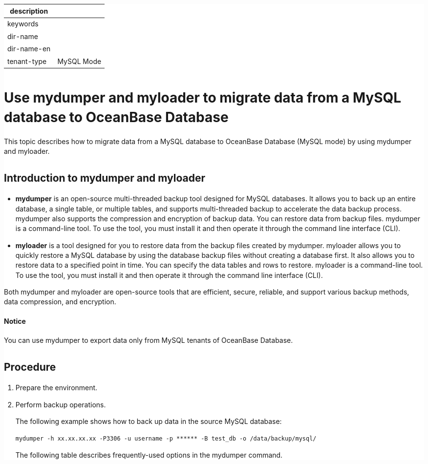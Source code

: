 |description||
|---|---|
|keywords||
|dir-name||
|dir-name-en||
|tenant-type|MySQL Mode|

# Use mydumper and myloader to migrate data from a MySQL database to OceanBase Database

This topic describes how to migrate data from a MySQL database to OceanBase Database (MySQL mode) by using mydumper and myloader. 

## Introduction to mydumper and myloader

* **mydumper** is an open-source multi-threaded backup tool designed for MySQL databases. It allows you to back up an entire database, a single table, or multiple tables, and supports multi-threaded backup to accelerate the data backup process. mydumper also supports the compression and encryption of backup data. You can restore data from backup files. mydumper is a command-line tool. To use the tool, you must install it and then operate it through the command line interface (CLI). 

* **myloader** is a tool designed for you to restore data from the backup files created by mydumper. myloader allows you to quickly restore a MySQL database by using the database backup files without creating a database first. It also allows you to restore data to a specified point in time. You can specify the data tables and rows to restore. myloader is a command-line tool. To use the tool, you must install it and then operate it through the command line interface (CLI). 

Both mydumper and myloader are open-source tools that are efficient, secure, reliable, and support various backup methods, data compression, and encryption.


<main id="notice" type='notice'>

<h4>Notice</h4>

<p>You can use mydumper to export data only from MySQL tenants of OceanBase Database. </p>

</main>

## Procedure

1. Prepare the environment. 
   
2. Perform backup operations. 

   The following example shows how to back up data in the source MySQL database:

   ```shell
   mydumper -h xx.xx.xx.xx -P3306 -u username -p ****** -B test_db -o /data/backup/mysql/
   ```

   The following table describes frequently-used options in the mydumper command.
